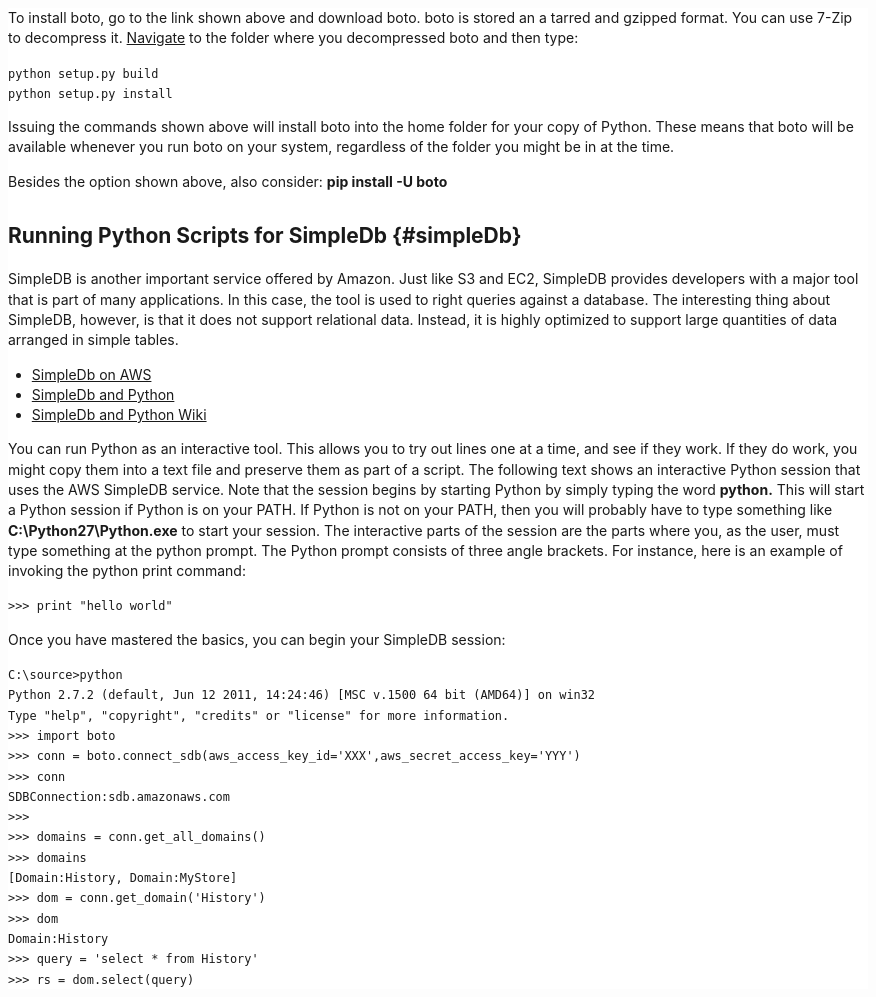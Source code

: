 To install boto, go to the link shown above and download boto. boto is
stored an a tarred and gzipped format. You can use 7-Zip to decompress
it. [Navigate](/charlie/os/windows/faq.html) to the folder where you
decompressed boto and then type:

``` {.code}
python setup.py build
python setup.py install
```

Issuing the commands shown above will install boto into the home folder
for your copy of Python. These means that boto will be available
whenever you run boto on your system, regardless of the folder you might
be in at the time.

Besides the option shown above, also consider: **pip install -U boto**

Running Python Scripts for SimpleDb {#simpleDb}
-----------------------------------

SimpleDB is another important service offered by Amazon. Just like S3
and EC2, SimpleDB provides developers with a major tool that is part of
many applications. In this case, the tool is used to right queries
against a database. The interesting thing about SimpleDB, however, is
that it does not support relational data. Instead, it is highly
optimized to support large quantities of data arranged in simple tables.

-   [SimpleDb on AWS](http://aws.amazon.com/simpledb/)
-   [SimpleDb and
    Python](http://boto.readthedocs.org/en/latest/simpledb_tut.html)
-   [SimpleDb and Python
    Wiki](http://code.google.com/p/boto/wiki/SimpleDbIntro)

You can run Python as an interactive tool. This allows you to try out
lines one at a time, and see if they work. If they do work, you might
copy them into a text file and preserve them as part of a script. The
following text shows an interactive Python session that uses the AWS
SimpleDB service. Note that the session begins by starting Python by
simply typing the word **python.** This will start a Python session if
Python is on your PATH. If Python is not on your PATH, then you will
probably have to type something like **C:\\Python27\\Python.exe** to
start your session. The interactive parts of the session are the parts
where you, as the user, must type something at the python prompt. The
Python prompt consists of three angle brackets. For instance, here is an
example of invoking the python print command:

``` {.code}
>>> print "hello world"
```

Once you have mastered the basics, you can begin your SimpleDB session:

``` {.code}
C:\source>python
Python 2.7.2 (default, Jun 12 2011, 14:24:46) [MSC v.1500 64 bit (AMD64)] on win32
Type "help", "copyright", "credits" or "license" for more information.
>>> import boto
>>> conn = boto.connect_sdb(aws_access_key_id='XXX',aws_secret_access_key='YYY')
>>> conn
SDBConnection:sdb.amazonaws.com
>>>
>>> domains = conn.get_all_domains()
>>> domains
[Domain:History, Domain:MyStore]
>>> dom = conn.get_domain('History')
>>> dom
Domain:History
>>> query = 'select * from History'
>>> rs = dom.select(query)
```

[ecsec01]: http://www.elvenware.com/charlie/development/cloud/images/Ec2SecurityGroups01Small.png
[ecsec02]: http://www.elvenware.com/charlie/development/cloud/images/Ec2SecurityGroups01.png
[elastic1]: https://s3.amazonaws.com/s3bucket01.elvenware.com/dev-images/cloud/ElasticIp01.png
[elastic2]: https://s3.amazonaws.com/s3bucket01.elvenware.com/dev-images/cloud/ElasticIp02.png
[elastic3]: https://s3.amazonaws.com/s3bucket01.elvenware.com/dev-images/cloud/ElasticIp03.png